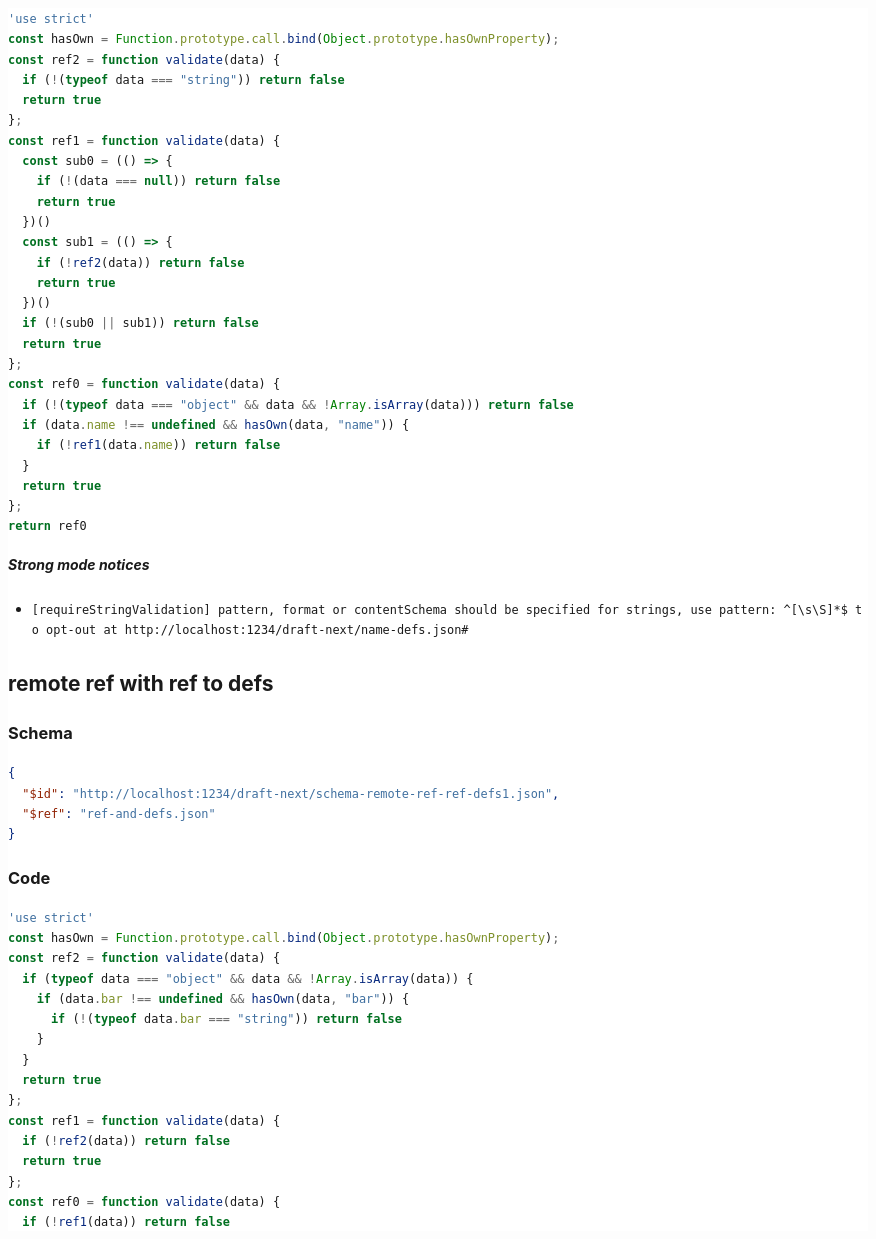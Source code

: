 ```js
'use strict'
const hasOwn = Function.prototype.call.bind(Object.prototype.hasOwnProperty);
const ref2 = function validate(data) {
  if (!(typeof data === "string")) return false
  return true
};
const ref1 = function validate(data) {
  const sub0 = (() => {
    if (!(data === null)) return false
    return true
  })()
  const sub1 = (() => {
    if (!ref2(data)) return false
    return true
  })()
  if (!(sub0 || sub1)) return false
  return true
};
const ref0 = function validate(data) {
  if (!(typeof data === "object" && data && !Array.isArray(data))) return false
  if (data.name !== undefined && hasOwn(data, "name")) {
    if (!ref1(data.name)) return false
  }
  return true
};
return ref0
```

##### Strong mode notices

 * `[requireStringValidation] pattern, format or contentSchema should be specified for strings, use pattern: ^[\s\S]*$ to opt-out at http://localhost:1234/draft-next/name-defs.json#`


## remote ref with ref to defs

### Schema

```json
{
  "$id": "http://localhost:1234/draft-next/schema-remote-ref-ref-defs1.json",
  "$ref": "ref-and-defs.json"
}
```

### Code

```js
'use strict'
const hasOwn = Function.prototype.call.bind(Object.prototype.hasOwnProperty);
const ref2 = function validate(data) {
  if (typeof data === "object" && data && !Array.isArray(data)) {
    if (data.bar !== undefined && hasOwn(data, "bar")) {
      if (!(typeof data.bar === "string")) return false
    }
  }
  return true
};
const ref1 = function validate(data) {
  if (!ref2(data)) return false
  return true
};
const ref0 = function validate(data) {
  if (!ref1(data)) return false
```